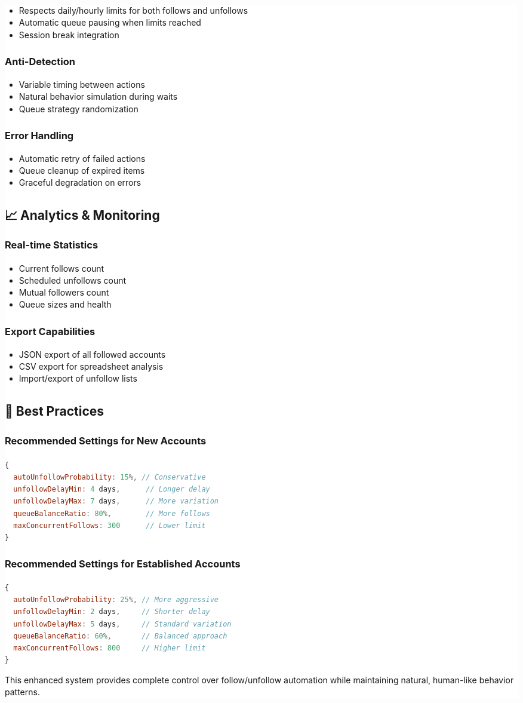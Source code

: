 - Respects daily/hourly limits for both follows and unfollows
- Automatic queue pausing when limits reached
- Session break integration

### **Anti-Detection**

- Variable timing between actions
- Natural behavior simulation during waits
- Queue strategy randomization

### **Error Handling**

- Automatic retry of failed actions
- Queue cleanup of expired items
- Graceful degradation on errors

## 📈 Analytics & Monitoring

### **Real-time Statistics**

- Current follows count
- Scheduled unfollows count
- Mutual followers count
- Queue sizes and health

### **Export Capabilities**

- JSON export of all followed accounts
- CSV export for spreadsheet analysis
- Import/export of unfollow lists

## 🎯 Best Practices

### **Recommended Settings for New Accounts**

```javascript
{
  autoUnfollowProbability: 15%, // Conservative
  unfollowDelayMin: 4 days,      // Longer delay
  unfollowDelayMax: 7 days,      // More variation
  queueBalanceRatio: 80%,        // More follows
  maxConcurrentFollows: 300      // Lower limit
}
```

### **Recommended Settings for Established Accounts**

```javascript
{
  autoUnfollowProbability: 25%, // More aggressive
  unfollowDelayMin: 2 days,     // Shorter delay
  unfollowDelayMax: 5 days,     // Standard variation
  queueBalanceRatio: 60%,       // Balanced approach
  maxConcurrentFollows: 800     // Higher limit
}
```

This enhanced system provides complete control over follow/unfollow automation while maintaining natural, human-like behavior patterns.
